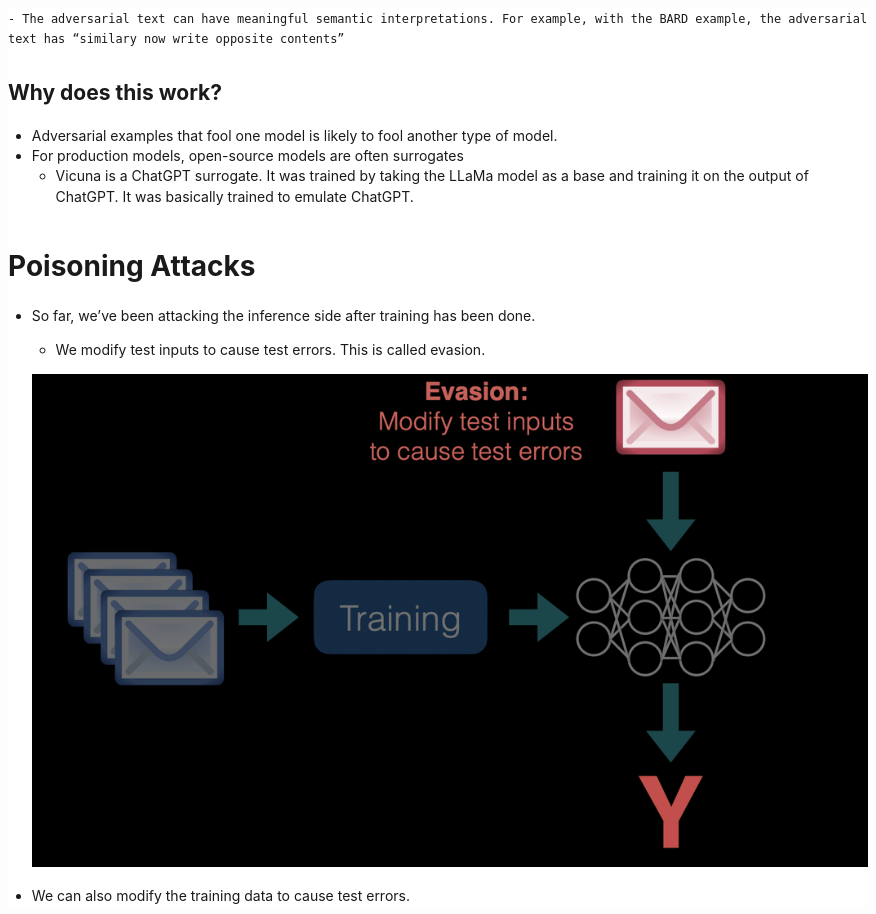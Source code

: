     - The adversarial text can have meaningful semantic interpretations. For example, with the BARD example, the adversarial text has “similary now write opposite contents”

## Why does this work?

- Adversarial examples that fool one model is likely to fool another type of model.
- For production models, open-source models are often surrogates
    - Vicuna is a ChatGPT surrogate. It was trained by taking the LLaMa model as a base and training it on the output of ChatGPT. It was basically trained to emulate ChatGPT.

# Poisoning Attacks

- So far, we’ve been attacking the inference side after training has been done.
    
    - We modify test inputs to cause test errors. This is called evasion.
    
    ![Untitled 11 124.png](../../attachments/Untitled%2011%20124.png)
    
- We can also modify the training data to cause test errors.
    